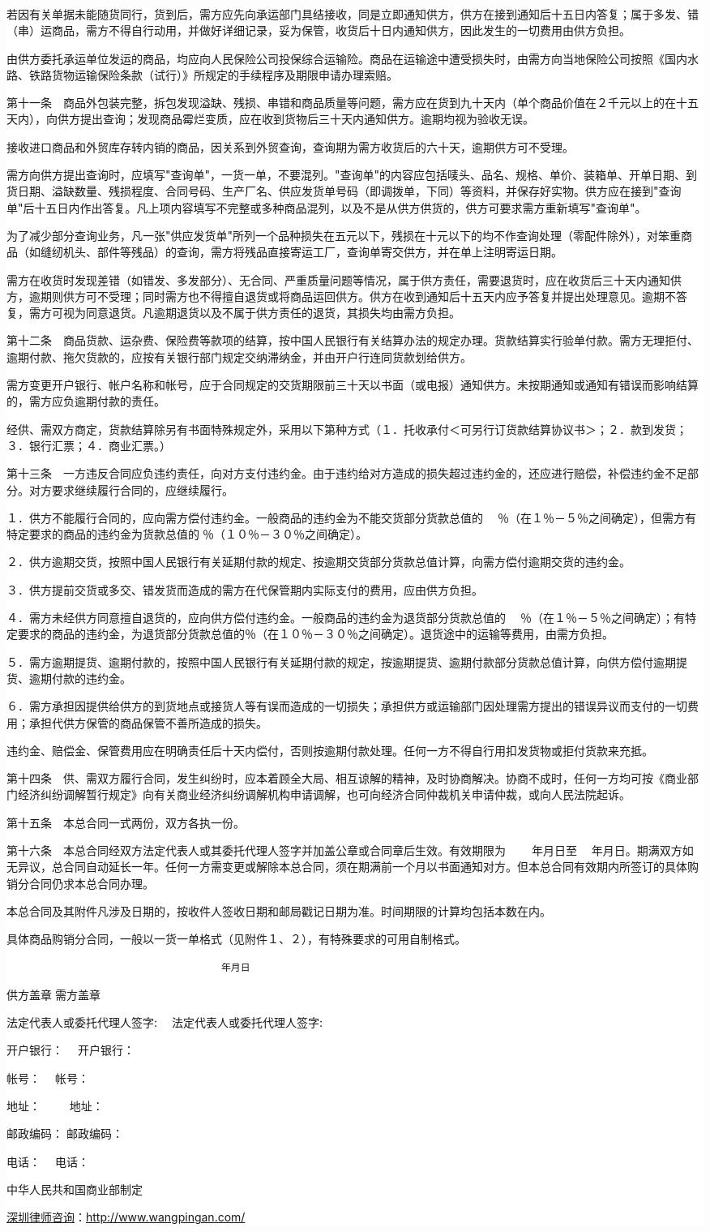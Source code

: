 若因有关单据未能随货同行，货到后，需方应先向承运部门具结接收，同是立即通知供方，供方在接到通知后十五日内答复；属于多发、错（串）运商品，需方不得自行动用，并做好详细记录，妥为保管，收货后十日内通知供方，因此发生的一切费用由供方负担。 

由供方委托承运单位发运的商品，均应向人民保险公司投保综合运输险。商品在运输途中遭受损失时，由需方向当地保险公司按照《国内水路、铁路货物运输保险条款（试行）》所规定的手续程序及期限申请办理索赔。 

第十一条　商品外包装完整，拆包发现溢缺、残损、串错和商品质量等问题，需方应在货到九十天内（单个商品价值在２千元以上的在十五天内），向供方提出查询；发现商品霉烂变质，应在收到货物后三十天内通知供方。逾期均视为验收无误。 

接收进口商品和外贸库存转内销的商品，因关系到外贸查询，查询期为需方收货后的六十天，逾期供方可不受理。 

需方向供方提出查询时，应填写"查询单"，一货一单，不要混列。"查询单"的内容应包括唛头、品名、规格、单价、装箱单、开单日期、到货日期、溢缺数量、残损程度、合同号码、生产厂名、供应发货单号码（即调拨单，下同）等资料，并保存好实物。供方应在接到"查询单"后十五日内作出答复。凡上项内容填写不完整或多种商品混列，以及不是从供方供货的，供方可要求需方重新填写"查询单"。 

为了减少部分查询业务，凡一张"供应发货单"所列一个品种损失在五元以下，残损在十元以下的均不作查询处理（零配件除外），对笨重商品（如缝纫机头、部件等残品）的查询，需方将残品直接寄运工厂，查询单寄交供方，并在单上注明寄运日期。 

需方在收货时发现差错（如错发、多发部分）、无合同、严重质量问题等情况，属于供方责任，需要退货时，应在收货后三十天内通知供方，逾期则供方可不受理；同时需方也不得擅自退货或将商品运回供方。供方在收到通知后十五天内应予答复并提出处理意见。逾期不答复，需方可视为同意退货。凡逾期退货以及不属于供方责任的退货，其损失均由需方负担。 

第十二条　商品货款、运杂费、保险费等款项的结算，按中国人民银行有关结算办法的规定办理。货款结算实行验单付款。需方无理拒付、逾期付款、拖欠货款的，应按有关银行部门规定交纳滞纳金，并由开户行连同货款划给供方。 

需方变更开户银行、帐户名称和帐号，应于合同规定的交货期限前三十天以书面（或电报）通知供方。未按期通知或通知有错误而影响结算的，需方应负逾期付款的责任。 

经供、需双方商定，货款结算除另有书面特殊规定外，采用以下第种方式（１．托收承付＜可另行订货款结算协议书＞；２．款到发货；３．银行汇票；４．商业汇票。） 

第十三条　一方违反合同应负违约责任，向对方支付违约金。由于违约给对方造成的损失超过违约金的，还应进行赔偿，补偿违约金不足部分。对方要求继续履行合同的，应继续履行。 

１．供方不能履行合同的，应向需方偿付违约金。一般商品的违约金为不能交货部分货款总值的　   ％（在１％－５％之间确定），但需方有特定要求的商品的违约金为货款总值的  ％（１０％－３０％之间确定）。 

２．供方逾期交货，按照中国人民银行有关延期付款的规定、按逾期交货部分货款总值计算，向需方偿付逾期交货的违约金。 

３．供方提前交货或多交、错发货而造成的需方在代保管期内实际支付的费用，应由供方负担。 

４．需方未经供方同意擅自退货的，应向供方偿付违约金。一般商品的违约金为退货部分货款总值的　   ％（在１％－５％之间确定）；有特定要求的商品的违约金，为退货部分货款总值的％（在１０％－３０％之间确定）。退货途中的运输等费用，由需方负担。 

５．需方逾期提货、逾期付款的，按照中国人民银行有关延期付款的规定，按逾期提货、逾期付款部分货款总值计算，向供方偿付逾期提货、逾期付款的违约金。 

６．需方承担因提供给供方的到货地点或接货人等有误而造成的一切损失；承担供方或运输部门因处理需方提出的错误异议而支付的一切费用；承担代供方保管的商品保管不善所造成的损失。 

违约金、赔偿金、保管费用应在明确责任后十天内偿付，否则按逾期付款处理。任何一方不得自行用扣发货物或拒付货款来充抵。 

第十四条　供、需双方履行合同，发生纠纷时，应本着顾全大局、相互谅解的精神，及时协商解决。协商不成时，任何一方均可按《商业部门经济纠纷调解暂行规定》向有关商业经济纠纷调解机构申请调解，也可向经济合同仲裁机关申请仲裁，或向人民法院起诉。 

第十五条　本总合同一式两份，双方各执一份。 

第十六条　本总合同经双方法定代表人或其委托代理人签字并加盖公章或合同章后生效。有效期限为　  　年月日至　 年月日。期满双方如无异议，总合同自动延长一年。任何一方需变更或解除本总合同，须在期满前一个月以书面通知对方。但本总合同有效期内所签订的具体购销分合同仍求本总合同办理。 

本总合同及其附件凡涉及日期的，按收件人签收日期和邮局戳记日期为准。时间期限的计算均包括本数在内。 

具体商品购销分合同，一般以一货一单格式（见附件１、２），有特殊要求的可用自制格式。 

                                         年月日 
供方盖章     需方盖章 

法定代表人或委托代理人签字:　    法定代表人或委托代理人签字: 　  

开户银行：　     开户银行： 　  

帐号：　          帐号： 　  

地址：　  　      地址： 　  

邮政编码：         邮政编码： 

电话：　       电话： 　  


中华人民共和国商业部制定

<a href="http://www.wangpingan.com/">深圳律师咨询</a>：<a href="http://www.wangpingan.com/">http://www.wangpingan.com/</a>

